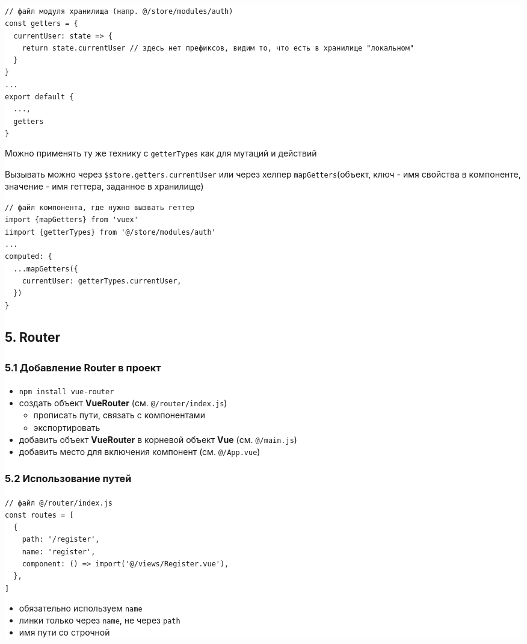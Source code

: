     // файл модуля хранилища (напр. @/store/modules/auth)
    const getters = {
      currentUser: state => {
        return state.currentUser // здесь нет префиксов, видим то, что есть в хранилище "локальном"
      }
    }
    ... 
    export default {
      ...,
      getters
    }

Можно применять ту же технику с `getterTypes` как для мутаций и действий

Вызывать можно через `$store.getters.currentUser` или через хелпер `mapGetters`(объект, ключ - имя свойства в компоненте, значение - имя геттера, заданное в хранилище)

    // файл компонента, где нужно вызвать геттер
    import {mapGetters} from 'vuex'
    iimport {getterTypes} from '@/store/modules/auth'
    ...
    computed: {
      ...mapGetters({
        currentUser: getterTypes.currentUser,
      })
    }
  


## 5. Router

### 5.1 Добавление Router в проект

* `npm install vue-router`
* создать объект **VueRouter** (см. `@/router/index.js`)
  - прописать пути, связать с компонентами
  - экспортировать
* добавить объект **VueRouter** в корневой объект **Vue** (см. `@/main.js`)
* добавить место для включения компонент **<router-view>** (см. `@/App.vue`)

### 5.2 Использование путей

    // файл @/router/index.js
    const routes = [
      {
        path: '/register',
        name: 'register',
        component: () => import('@/views/Register.vue'),
      },
    ]

* обязательно используем `name`
* линки только через `name`, не через `path`
* имя пути со строчной
